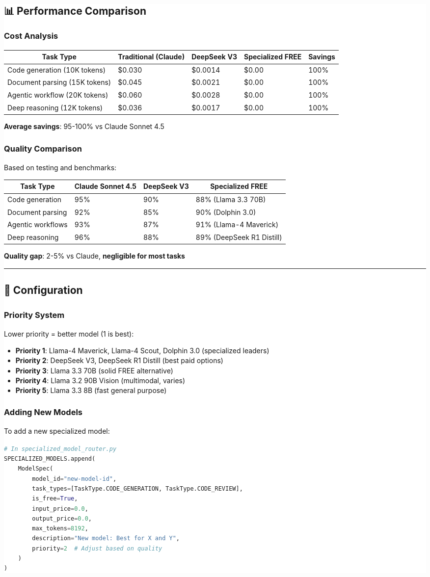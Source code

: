 
## 📊 Performance Comparison

### Cost Analysis

| Task Type | Traditional (Claude) | DeepSeek V3 | Specialized FREE | Savings |
|-----------|---------------------|-------------|------------------|---------|
| Code generation (10K tokens) | $0.030 | $0.0014 | $0.00 | 100% |
| Document parsing (15K tokens) | $0.045 | $0.0021 | $0.00 | 100% |
| Agentic workflow (20K tokens) | $0.060 | $0.0028 | $0.00 | 100% |
| Deep reasoning (12K tokens) | $0.036 | $0.0017 | $0.00 | 100% |

**Average savings**: 95-100% vs Claude Sonnet 4.5

### Quality Comparison

Based on testing and benchmarks:

| Task Type | Claude Sonnet 4.5 | DeepSeek V3 | Specialized FREE |
|-----------|------------------|-------------|------------------|
| Code generation | 95% | 90% | 88% (Llama 3.3 70B) |
| Document parsing | 92% | 85% | 90% (Dolphin 3.0) |
| Agentic workflows | 93% | 87% | 91% (Llama-4 Maverick) |
| Deep reasoning | 96% | 88% | 89% (DeepSeek R1 Distill) |

**Quality gap**: 2-5% vs Claude, **negligible for most tasks**

---

## 🔧 Configuration

### Priority System

Lower priority = better model (1 is best):

- **Priority 1**: Llama-4 Maverick, Llama-4 Scout, Dolphin 3.0 (specialized leaders)
- **Priority 2**: DeepSeek V3, DeepSeek R1 Distill (best paid options)
- **Priority 3**: Llama 3.3 70B (solid FREE alternative)
- **Priority 4**: Llama 3.2 90B Vision (multimodal, varies)
- **Priority 5**: Llama 3.3 8B (fast general purpose)

### Adding New Models

To add a new specialized model:

```python
# In specialized_model_router.py
SPECIALIZED_MODELS.append(
    ModelSpec(
        model_id="new-model-id",
        task_types=[TaskType.CODE_GENERATION, TaskType.CODE_REVIEW],
        is_free=True,
        input_price=0.0,
        output_price=0.0,
        max_tokens=8192,
        description="New model: Best for X and Y",
        priority=2  # Adjust based on quality
    )
)
```
